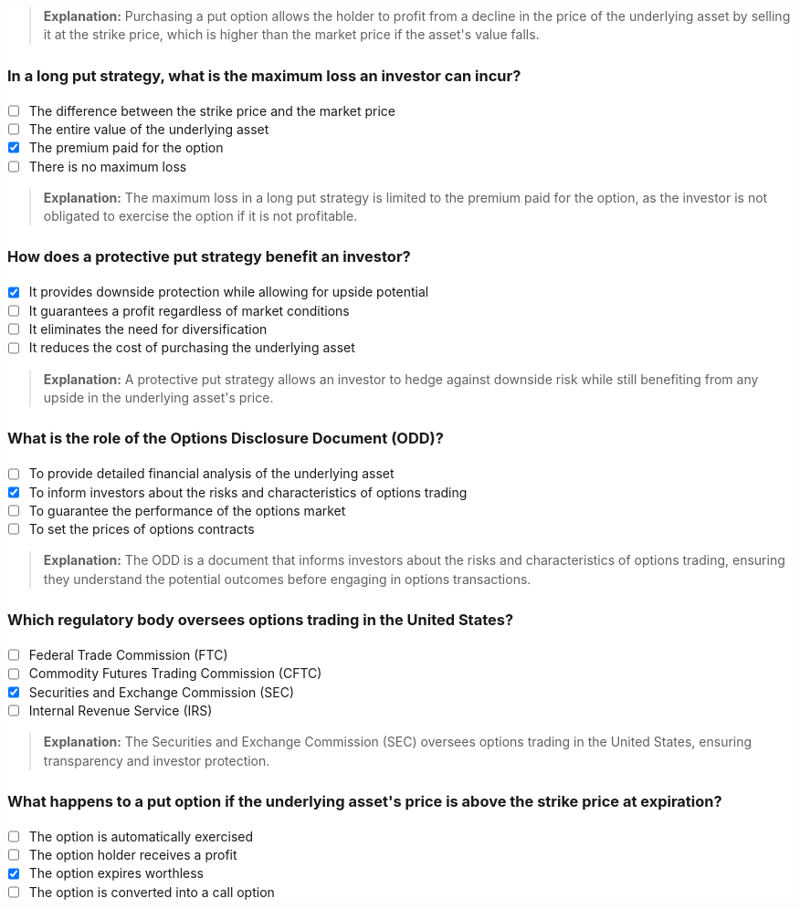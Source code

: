 > **Explanation:** Purchasing a put option allows the holder to profit from a decline in the price of the underlying asset by selling it at the strike price, which is higher than the market price if the asset's value falls.

### In a long put strategy, what is the maximum loss an investor can incur?

- [ ] The difference between the strike price and the market price
- [ ] The entire value of the underlying asset
- [x] The premium paid for the option
- [ ] There is no maximum loss

> **Explanation:** The maximum loss in a long put strategy is limited to the premium paid for the option, as the investor is not obligated to exercise the option if it is not profitable.

### How does a protective put strategy benefit an investor?

- [x] It provides downside protection while allowing for upside potential
- [ ] It guarantees a profit regardless of market conditions
- [ ] It eliminates the need for diversification
- [ ] It reduces the cost of purchasing the underlying asset

> **Explanation:** A protective put strategy allows an investor to hedge against downside risk while still benefiting from any upside in the underlying asset's price.

### What is the role of the Options Disclosure Document (ODD)?

- [ ] To provide detailed financial analysis of the underlying asset
- [x] To inform investors about the risks and characteristics of options trading
- [ ] To guarantee the performance of the options market
- [ ] To set the prices of options contracts

> **Explanation:** The ODD is a document that informs investors about the risks and characteristics of options trading, ensuring they understand the potential outcomes before engaging in options transactions.

### Which regulatory body oversees options trading in the United States?

- [ ] Federal Trade Commission (FTC)
- [ ] Commodity Futures Trading Commission (CFTC)
- [x] Securities and Exchange Commission (SEC)
- [ ] Internal Revenue Service (IRS)

> **Explanation:** The Securities and Exchange Commission (SEC) oversees options trading in the United States, ensuring transparency and investor protection.

### What happens to a put option if the underlying asset's price is above the strike price at expiration?

- [ ] The option is automatically exercised
- [ ] The option holder receives a profit
- [x] The option expires worthless
- [ ] The option is converted into a call option
